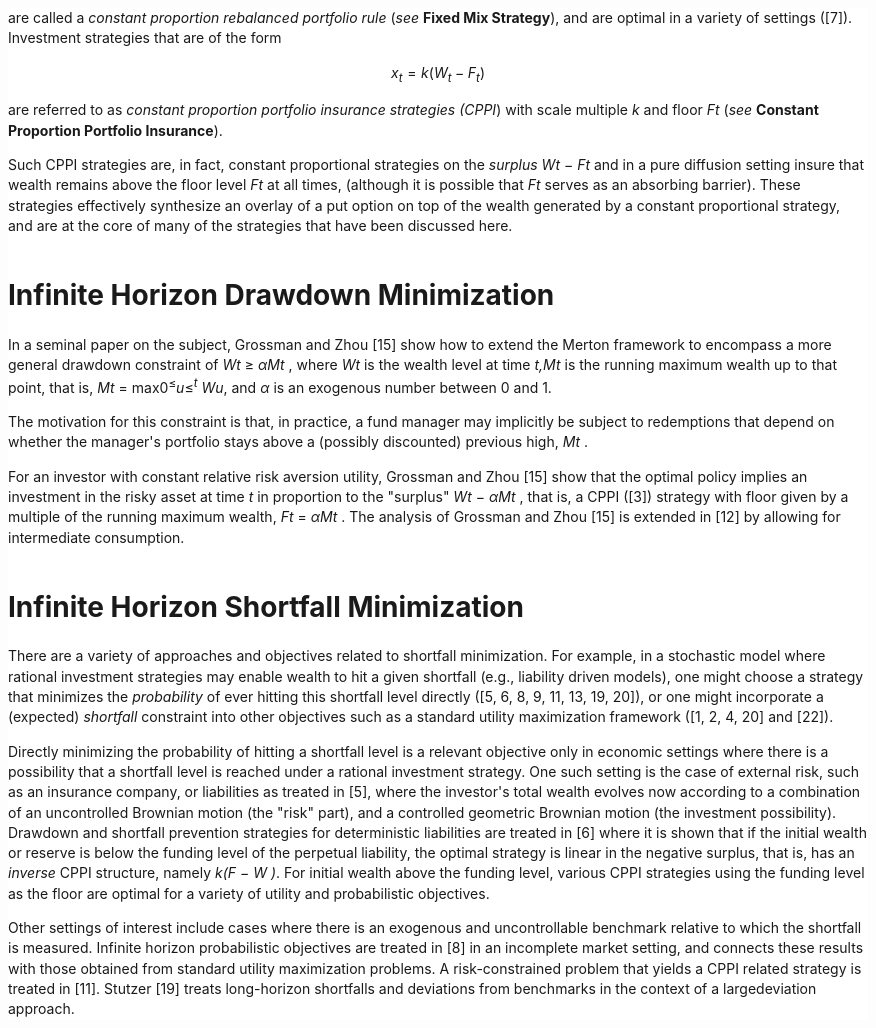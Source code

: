 are called a *constant proportion rebalanced portfolio rule* (*see* **Fixed Mix Strategy**), and are optimal in a variety of settings ([7]). Investment strategies that are of the form

$$x_t = k(W_t - F_t) \tag{3}$$

are referred to as *constant proportion portfolio insurance strategies (CPPI*) with scale multiple *k* and floor *Ft* (*see* **Constant Proportion Portfolio Insurance**).

Such CPPI strategies are, in fact, constant proportional strategies on the *surplus Wt* − *Ft* and in a pure diffusion setting insure that wealth remains above the floor level *Ft* at all times, (although it is possible that *Ft* serves as an absorbing barrier). These strategies effectively synthesize an overlay of a put option on top of the wealth generated by a constant proportional strategy, and are at the core of many of the strategies that have been discussed here.

# **Infinite Horizon Drawdown Minimization**

In a seminal paper on the subject, Grossman and Zhou [15] show how to extend the Merton framework to encompass a more general drawdown constraint of *Wt* ≥ *αMt* , where *Wt* is the wealth level at time *t,Mt* is the running maximum wealth up to that point, that is, *Mt* = max0<sup>≤</sup>*u*≤*<sup>t</sup> Wu*, and *α* is an exogenous number between 0 and 1.

The motivation for this constraint is that, in practice, a fund manager may implicitly be subject to redemptions that depend on whether the manager's portfolio stays above a (possibly discounted) previous high, *Mt* .

For an investor with constant relative risk aversion utility, Grossman and Zhou [15] show that the optimal policy implies an investment in the risky asset at time *t* in proportion to the "surplus" *Wt* − *αMt* , that is, a CPPI ([3]) strategy with floor given by a multiple of the running maximum wealth, *Ft* = *αMt* . The analysis of Grossman and Zhou [15] is extended in [12] by allowing for intermediate consumption.

# **Infinite Horizon Shortfall Minimization**

There are a variety of approaches and objectives related to shortfall minimization. For example, in a stochastic model where rational investment strategies may enable wealth to hit a given shortfall (e.g., liability driven models), one might choose a strategy that minimizes the *probability* of ever hitting this shortfall level directly ([5, 6, 8, 9, 11, 13, 19, 20]), or one might incorporate a (expected) *shortfall* constraint into other objectives such as a standard utility maximization framework ([1, 2, 4, 20] and [22]).

Directly minimizing the probability of hitting a shortfall level is a relevant objective only in economic settings where there is a possibility that a shortfall level is reached under a rational investment strategy. One such setting is the case of external risk, such as an insurance company, or liabilities as treated in [5], where the investor's total wealth evolves now according to a combination of an uncontrolled Brownian motion (the "risk" part), and a controlled geometric Brownian motion (the investment possibility). Drawdown and shortfall prevention strategies for deterministic liabilities are treated in [6] where it is shown that if the initial wealth or reserve is below the funding level of the perpetual liability, the optimal strategy is linear in the negative surplus, that is, has an *inverse* CPPI structure, namely *k(F* − *W )*. For initial wealth above the funding level, various CPPI strategies using the funding level as the floor are optimal for a variety of utility and probabilistic objectives.

Other settings of interest include cases where there is an exogenous and uncontrollable benchmark relative to which the shortfall is measured. Infinite horizon probabilistic objectives are treated in [8] in an incomplete market setting, and connects these results with those obtained from standard utility maximization problems. A risk-constrained problem that yields a CPPI related strategy is treated in [11]. Stutzer [19] treats long-horizon shortfalls and deviations from benchmarks in the context of a largedeviation approach.
